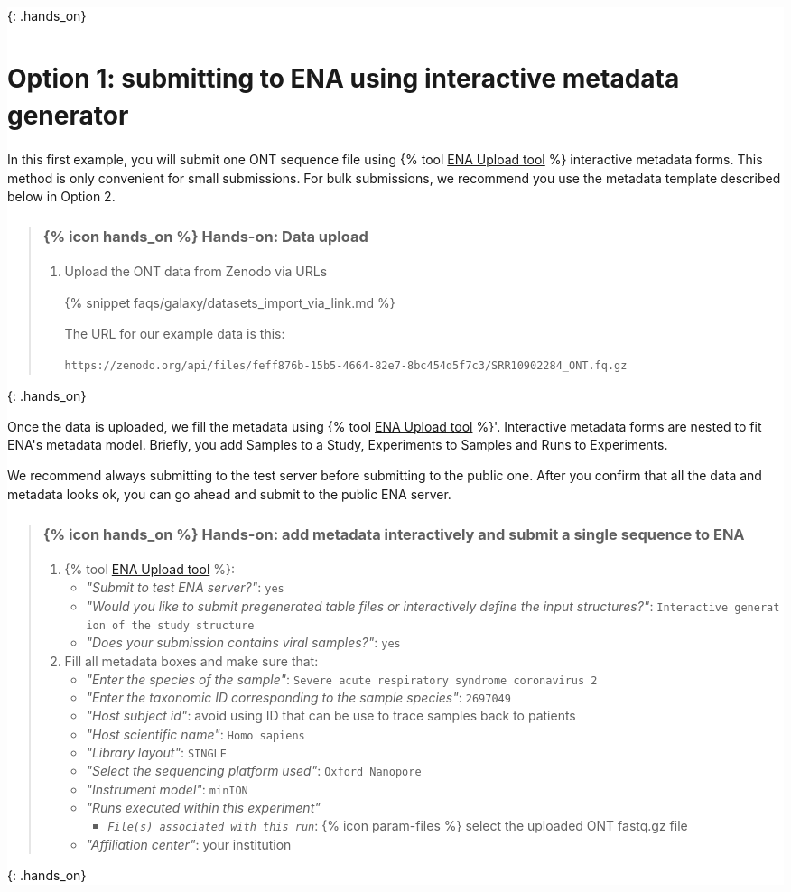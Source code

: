 {: .hands_on}


# Option 1: submitting to ENA using interactive metadata generator

In this first example, you will submit one ONT sequence file using {% tool [ENA Upload tool](toolshed.g2.bx.psu.edu/repos/iuc/ena_upload/ena_upload/0.3.2) %} interactive metadata forms. This method is only convenient for small submissions. For bulk submissions, we recommend you use the metadata template described below in Option 2.

> ### {% icon hands_on %} Hands-on: Data upload
>
> 1. Upload the ONT data from Zenodo via URLs
>
>    {% snippet faqs/galaxy/datasets_import_via_link.md %}
>
>    The URL for our example data is this:
>
>    ```
>    https://zenodo.org/api/files/feff876b-15b5-4664-82e7-8bc454d5f7c3/SRR10902284_ONT.fq.gz
>    ```
>
>
{: .hands_on}

Once the data is uploaded, we fill the metadata using {% tool [ENA Upload tool](toolshed.g2.bx.psu.edu/repos/iuc/ena_upload/ena_upload/0.3.2) %}'. Interactive metadata forms are nested to fit [ENA's metadata model](https://ena-docs.readthedocs.io/en/latest/submit/general-guide/metadata.html). Briefly, you add Samples to a Study, Experiments to Samples and Runs to Experiments.

We recommend always submitting to the test server before submitting to the public one.
After you confirm that all the data and metadata looks ok, you can go ahead and submit to the public ENA server.




> ### {% icon hands_on %} Hands-on: add metadata interactively and submit a single sequence to ENA
>
> 1. {% tool [ENA Upload tool](toolshed.g2.bx.psu.edu/repos/iuc/ena_upload/ena_upload/0.3.2) %}:
>    - *"Submit to test ENA server?"*: `yes`
>    - *"Would you like to submit pregenerated table files or interactively define the input structures?"*: `Interactive generation of the study structure`
>    - *"Does your submission contains viral samples?"*: `yes`
> 2. Fill all metadata boxes and make sure that:
>    - *"Enter the species of the sample"*: `Severe acute respiratory syndrome coronavirus 2`
>    - *"Enter the taxonomic ID corresponding to the sample species"*: `2697049`
>    - *"Host subject id"*: avoid using ID that can be use to trace samples back to patients
>    - *"Host scientific name"*: `Homo sapiens`
>    - *"Library layout"*: `SINGLE`
>    - *"Select the sequencing platform used"*: `Oxford Nanopore`
>    - *"Instrument model"*: `minION`
>    - *"Runs executed within this experiment"*
>      - *`File(s) associated with this run`*: {% icon param-files %} select the uploaded ONT fastq.gz file
>    - *"Affiliation center"*: your institution
>
{: .hands_on}
